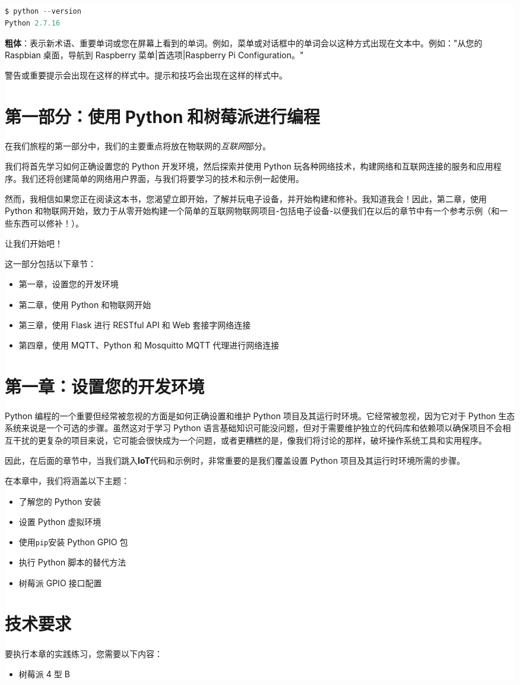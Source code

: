 ```py
$ python --version
Python 2.7.16
```

**粗体**：表示新术语、重要单词或您在屏幕上看到的单词。例如，菜单或对话框中的单词会以这种方式出现在文本中。例如："从您的 Raspbian 桌面，导航到 Raspberry 菜单|首选项|Raspberry Pi Configuration。"

警告或重要提示会出现在这样的样式中。提示和技巧会出现在这样的样式中。


# 第一部分：使用 Python 和树莓派进行编程

在我们旅程的第一部分中，我们的主要重点将放在物联网的*互联网*部分。

我们将首先学习如何正确设置您的 Python 开发环境，然后探索并使用 Python 玩各种网络技术，构建网络和互联网连接的服务和应用程序。我们还将创建简单的网络用户界面，与我们将要学习的技术和示例一起使用。

然而，我相信如果您正在阅读这本书，您渴望立即开始，了解并玩电子设备，并开始构建和修补。我知道我会！因此，第二章，使用 Python 和物联网开始，致力于从零开始构建一个简单的互联网物联网项目-包括电子设备-以便我们在以后的章节中有一个参考示例（和一些东西可以修补！）。

让我们开始吧！

这一部分包括以下章节：

+   第一章，设置您的开发环境

+   第二章，使用 Python 和物联网开始

+   第三章，使用 Flask 进行 RESTful API 和 Web 套接字网络连接

+   第四章，使用 MQTT、Python 和 Mosquitto MQTT 代理进行网络连接


# 第一章：设置您的开发环境

Python 编程的一个重要但经常被忽视的方面是如何正确设置和维护 Python 项目及其运行时环境。它经常被忽视，因为它对于 Python 生态系统来说是一个可选的步骤。虽然这对于学习 Python 语言基础知识可能没问题，但对于需要维护独立的代码库和依赖项以确保项目不会相互干扰的更复杂的项目来说，它可能会很快成为一个问题，或者更糟糕的是，像我们将讨论的那样，破坏操作系统工具和实用程序。

因此，在后面的章节中，当我们跳入**IoT**代码和示例时，非常重要的是我们覆盖设置 Python 项目及其运行时环境所需的步骤。

在本章中，我们将涵盖以下主题：

+   了解您的 Python 安装

+   设置 Python 虚拟环境

+   使用`pip`安装 Python GPIO 包

+   执行 Python 脚本的替代方法

+   树莓派 GPIO 接口配置

# 技术要求

要执行本章的实践练习，您需要以下内容：

+   树莓派 4 型 B
